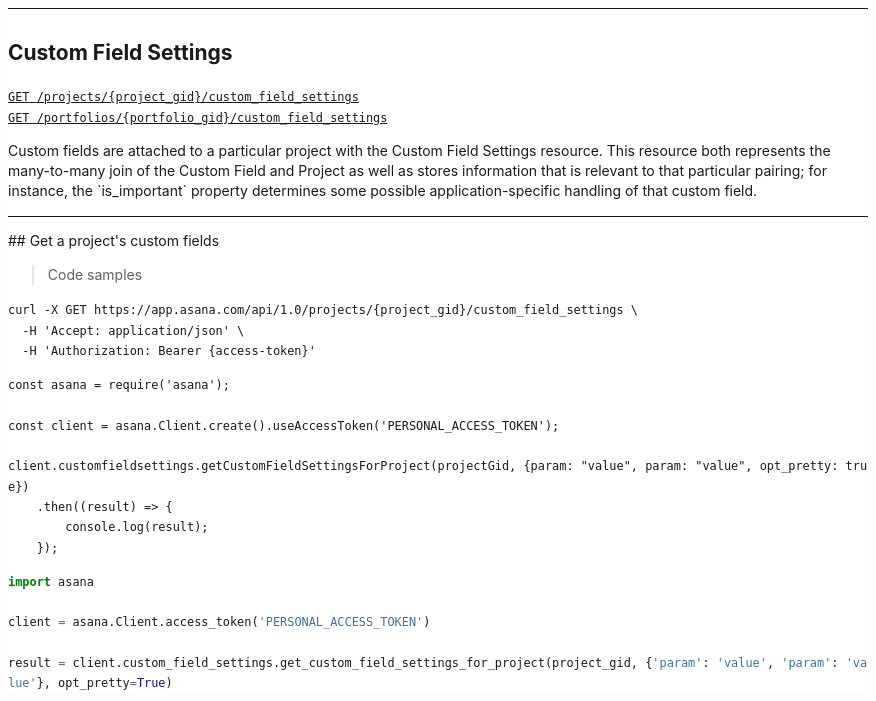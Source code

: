 </section><hr class="full-line">
<section class="full-section">
<a id="asana-custom-field-settings"></a>
<h1 id="custom-field-settings">Custom Field Settings</h1>

<pre class="highlight http tab-http">
<code><a href="/docs/get-a-project-39-s-custom-fields"><span class="get-verb">GET</span> <span class=""nn>/projects/{project_gid}/custom_field_settings</span></a><br><a href="/docs/get-a-portfolio-39-s-custom-fields"><span class="get-verb">GET</span> <span class=""nn>/portfolios/{portfolio_gid}/custom_field_settings</span></a></code>
</pre>

<span class="description">
Custom fields are attached to a particular project with the Custom Field Settings resource. This resource both represents the many-to-many join of the Custom Field and Project as well as stores information that is relevant to that particular pairing; for instance, the `is_important` property determines some possible application-specific handling of that custom field.
</span>

</section>
<hr class="half-line">
<section>
## Get a project's custom fields

<a id="opIdgetCustomFieldSettingsForProject"></a>

> Code samples

```shell
curl -X GET https://app.asana.com/api/1.0/projects/{project_gid}/custom_field_settings \
  -H 'Accept: application/json' \
  -H 'Authorization: Bearer {access-token}'

```

```javascript--nodejs
const asana = require('asana');

const client = asana.Client.create().useAccessToken('PERSONAL_ACCESS_TOKEN');

client.customfieldsettings.getCustomFieldSettingsForProject(projectGid, {param: "value", param: "value", opt_pretty: true})
    .then((result) => {
        console.log(result);
    });
```

```python
import asana

client = asana.Client.access_token('PERSONAL_ACCESS_TOKEN')

result = client.custom_field_settings.get_custom_field_settings_for_project(project_gid, {'param': 'value', 'param': 'value'}, opt_pretty=True)
```

